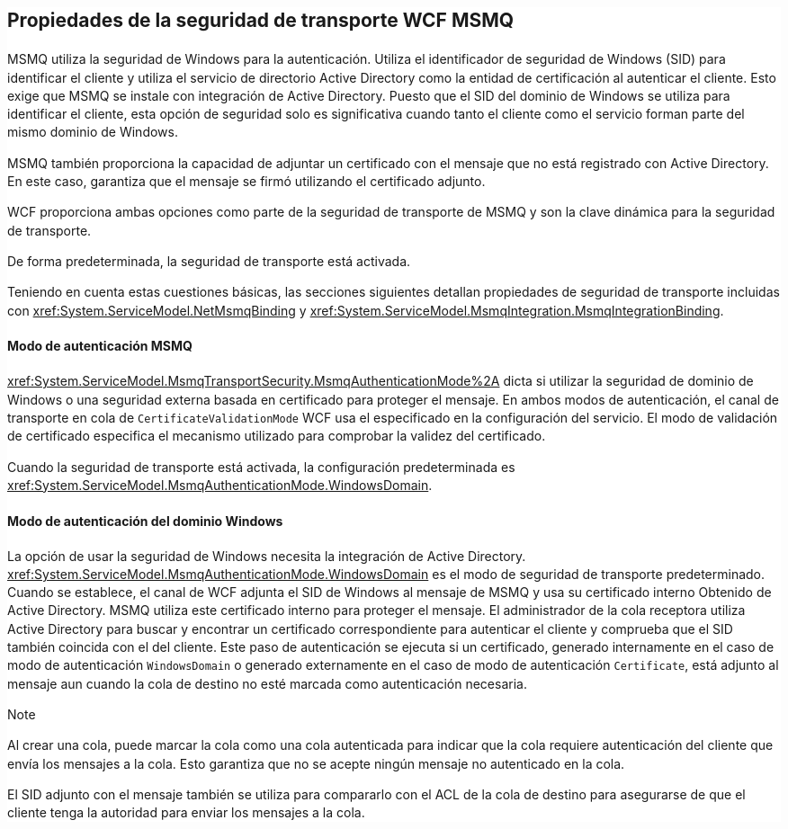 ## <a name="wcf-msmq-transport-security-properties"></a>Propiedades de la seguridad de transporte WCF MSMQ  
 MSMQ utiliza la seguridad de Windows para la autenticación. Utiliza el identificador de seguridad de Windows (SID) para identificar el cliente y utiliza el servicio de directorio Active Directory como la entidad de certificación al autenticar el cliente. Esto exige que MSMQ se instale con integración de Active Directory. Puesto que el SID del dominio de Windows se utiliza para identificar el cliente, esta opción de seguridad solo es significativa cuando tanto el cliente como el servicio forman parte del mismo dominio de Windows.  
  
 MSMQ también proporciona la capacidad de adjuntar un certificado con el mensaje que no está registrado con Active Directory. En este caso, garantiza que el mensaje se firmó utilizando el certificado adjunto.  
  
 WCF proporciona ambas opciones como parte de la seguridad de transporte de MSMQ y son la clave dinámica para la seguridad de transporte.  
  
 De forma predeterminada, la seguridad de transporte está activada.  
  
 Teniendo en cuenta estas cuestiones básicas, las secciones siguientes detallan propiedades de seguridad de transporte incluidas con <xref:System.ServiceModel.NetMsmqBinding> y <xref:System.ServiceModel.MsmqIntegration.MsmqIntegrationBinding>.  
  
#### <a name="msmq-authentication-mode"></a>Modo de autenticación MSMQ  
 <xref:System.ServiceModel.MsmqTransportSecurity.MsmqAuthenticationMode%2A> dicta si utilizar la seguridad de dominio de Windows o una seguridad externa basada en certificado para proteger el mensaje. En ambos modos de autenticación, el canal de transporte en cola de `CertificateValidationMode` WCF usa el especificado en la configuración del servicio. El modo de validación de certificado especifica el mecanismo utilizado para comprobar la validez del certificado.  
  
 Cuando la seguridad de transporte está activada, la configuración predeterminada es <xref:System.ServiceModel.MsmqAuthenticationMode.WindowsDomain>.  
  
#### <a name="windows-domain-authentication-mode"></a>Modo de autenticación del dominio Windows  
 La opción de usar la seguridad de Windows necesita la integración de Active Directory. <xref:System.ServiceModel.MsmqAuthenticationMode.WindowsDomain> es el modo de seguridad de transporte predeterminado. Cuando se establece, el canal de WCF adjunta el SID de Windows al mensaje de MSMQ y usa su certificado interno Obtenido de Active Directory. MSMQ utiliza este certificado interno para proteger el mensaje. El administrador de la cola receptora utiliza Active Directory para buscar y encontrar un certificado correspondiente para autenticar el cliente y comprueba que el SID también coincida con el del cliente. Este paso de autenticación se ejecuta si un certificado, generado internamente en el caso de modo de autenticación `WindowsDomain` o generado externamente en el caso de modo de autenticación `Certificate`, está adjunto al mensaje aun cuando la cola de destino no esté marcada como autenticación necesaria.  
  
> [!NOTE]
>  Al crear una cola, puede marcar la cola como una cola autenticada para indicar que la cola requiere autenticación del cliente que envía los mensajes a la cola. Esto garantiza que no se acepte ningún mensaje no autenticado en la cola.  
  
 El SID adjunto con el mensaje también se utiliza para compararlo con el ACL de la cola de destino para asegurarse de que el cliente tenga la autoridad para enviar los mensajes a la cola.  
  
